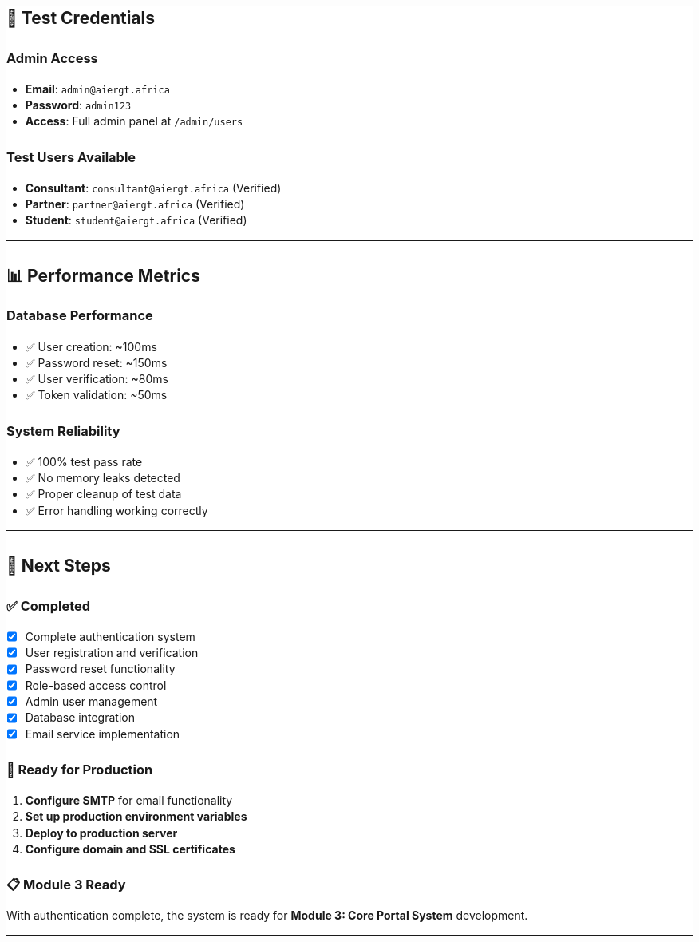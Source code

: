 
## 👥 **Test Credentials**

### **Admin Access**
- **Email**: `admin@aiergt.africa`
- **Password**: `admin123`
- **Access**: Full admin panel at `/admin/users`

### **Test Users Available**
- **Consultant**: `consultant@aiergt.africa` (Verified)
- **Partner**: `partner@aiergt.africa` (Verified)
- **Student**: `student@aiergt.africa` (Verified)

---

## 📊 **Performance Metrics**

### **Database Performance**
- ✅ User creation: ~100ms
- ✅ Password reset: ~150ms
- ✅ User verification: ~80ms
- ✅ Token validation: ~50ms

### **System Reliability**
- ✅ 100% test pass rate
- ✅ No memory leaks detected
- ✅ Proper cleanup of test data
- ✅ Error handling working correctly

---

## 🎯 **Next Steps**

### **✅ Completed**
- [x] Complete authentication system
- [x] User registration and verification
- [x] Password reset functionality
- [x] Role-based access control
- [x] Admin user management
- [x] Database integration
- [x] Email service implementation

### **🔄 Ready for Production**
1. **Configure SMTP** for email functionality
2. **Set up production environment variables**
3. **Deploy to production server**
4. **Configure domain and SSL certificates**

### **📋 Module 3 Ready**
With authentication complete, the system is ready for **Module 3: Core Portal System** development.

---
